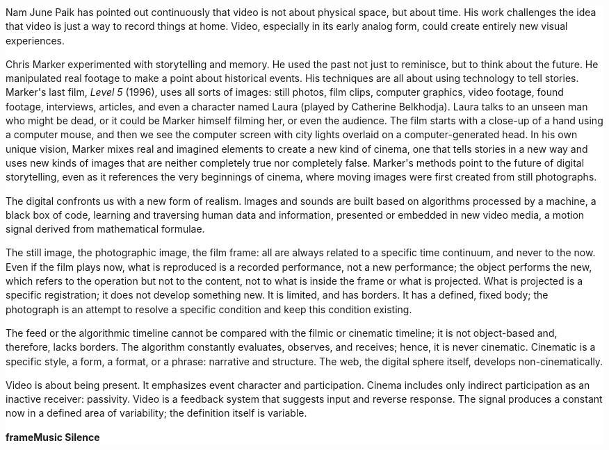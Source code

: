 Nam June Paik has pointed out continuously that video is not about
physical space, but about time. His work challenges the idea that video
is just a way to record things at home. Video, especially in its early
analog form, could create entirely new visual experiences.

Chris Marker experimented with storytelling and memory. He used the past
not just to reminisce, but to think about the future. He manipulated
real footage to make a point about historical events. His techniques are
all about using technology to tell stories. Marker's last film, *Level
5* (1996), uses all sorts of images: still photos, film clips, computer
graphics, video footage, found footage, interviews, articles, and even a
character named Laura (played by Catherine Belkhodja). Laura talks to an
unseen man who might be dead, or it could be Marker himself filming her,
or even the audience. The film starts with a close-up of a hand using a
computer mouse, and then we see the computer screen with city lights
overlaid on a computer-generated head. In his own unique vision, Marker
mixes real and imagined elements to create a new kind of cinema, one
that tells stories in a new way and uses new kinds of images that are
neither completely true nor completely false. Marker's methods point to
the future of digital storytelling, even as it references the very
beginnings of cinema, where moving images were first created from still
photographs.

The digital confronts us with a new form of realism. Images and sounds
are built based on algorithms processed by a machine, a black box of
code, learning and traversing human data and information, presented or
embedded in new video media, a motion signal derived from mathematical
formulae.

The still image, the photographic image, the film frame: all are always
related to a specific time continuum, and never to the now. Even if the
film plays now, what is reproduced is a recorded performance, not a new
performance; the object performs the new, which refers to the operation
but not to the content, not to what is inside the frame or what is
projected. What is projected is a specific registration; it does not
develop something new. It is limited, and has borders. It has a defined,
fixed body; the photograph is an attempt to resolve a specific condition
and keep this condition existing.

The feed or the algorithmic timeline cannot be compared with the filmic
or cinematic timeline; it is not object-based and, therefore, lacks
borders. The algorithm constantly evaluates, observes, and receives;
hence, it is never cinematic. Cinematic is a specific style, a form, a
format, or a phrase: narrative and structure. The web, the digital
sphere itself, develops non-cinematically.

Video is about being present. It emphasizes event character and
participation. Cinema includes only indirect participation as an
inactive receiver: passivity. Video is a feedback system that suggests
input and reverse response. The signal produces a constant now in a
defined area of variability; the definition itself is variable.

**frameMusic Silence**
